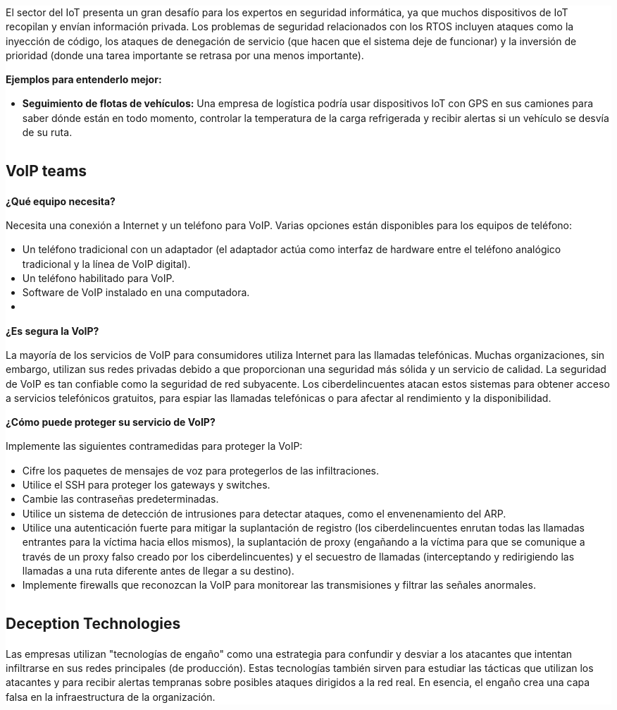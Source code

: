 El sector del IoT presenta un gran desafío para los expertos en seguridad informática, ya que muchos dispositivos de IoT recopilan y envían información privada. Los problemas de seguridad relacionados con los RTOS incluyen ataques como la inyección de código, los ataques de denegación de servicio (que hacen que el sistema deje de funcionar) y la inversión de prioridad (donde una tarea importante se retrasa por una menos importante).

**Ejemplos para entenderlo mejor:**

- **Seguimiento de flotas de vehículos:** Una empresa de logística podría usar dispositivos IoT con GPS en sus camiones para saber dónde están en todo momento, controlar la temperatura de la carga refrigerada y recibir alertas si un vehículo se desvía de su ruta.
## VoIP teams

**¿Qué equipo necesita?**

Necesita una conexión a Internet y un teléfono para VoIP. Varias opciones están disponibles para los equipos de teléfono:

- Un teléfono tradicional con un adaptador (el adaptador actúa como interfaz de hardware entre el teléfono analógico tradicional y la línea de VoIP digital).
- Un teléfono habilitado para VoIP.
- Software de VoIP instalado en una computadora.
- 
**¿Es segura la VoIP?**

La mayoría de los servicios de VoIP para consumidores utiliza Internet para las llamadas telefónicas. Muchas organizaciones, sin embargo, utilizan sus redes privadas debido a que proporcionan una seguridad más sólida y un servicio de calidad. La seguridad de VoIP es tan confiable como la seguridad de red subyacente. Los ciberdelincuentes atacan estos sistemas para obtener acceso a servicios telefónicos gratuitos, para espiar las llamadas telefónicas o para afectar al rendimiento y la disponibilidad.

**¿Cómo puede proteger su servicio de VoIP?**

Implemente las siguientes contramedidas para proteger la VoIP:

- Cifre los paquetes de mensajes de voz para protegerlos de las infiltraciones.
- Utilice el SSH para proteger los gateways y switches.
- Cambie las contraseñas predeterminadas.
- Utilice un sistema de detección de intrusiones para detectar ataques, como el envenenamiento del ARP.
- Utilice una autenticación fuerte para mitigar la suplantación de registro (los ciberdelincuentes enrutan todas las llamadas entrantes para la víctima hacia ellos mismos), la suplantación de proxy (engañando a la víctima para que se comunique a través de un proxy falso creado por los ciberdelincuentes) y el secuestro de llamadas (interceptando y redirigiendo las llamadas a una ruta diferente antes de llegar a su destino).
- Implemente firewalls que reconozcan la VoIP para monitorear las transmisiones y filtrar las señales anormales.
## Deception Technologies 
Las empresas utilizan "tecnologías de engaño" como una estrategia para confundir y desviar a los atacantes que intentan infiltrarse en sus redes principales (de producción). Estas tecnologías también sirven para estudiar las tácticas que utilizan los atacantes y para recibir alertas tempranas sobre posibles ataques dirigidos a la red real. En esencia, el engaño crea una capa falsa en la infraestructura de la organización.
